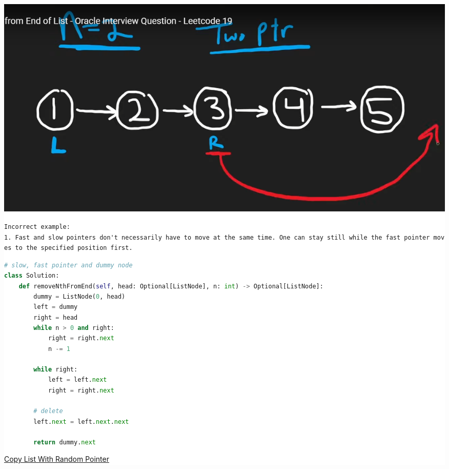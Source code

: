 ![alt text](image-24.png)
```text
Incorrect example:
1. Fast and slow pointers don't necessarily have to move at the same time. One can stay still while the fast pointer moves to the specified position first.
```
```python
# slow, fast pointer and dummy node  
class Solution:  
    def removeNthFromEnd(self, head: Optional[ListNode], n: int) -> Optional[ListNode]:  
        dummy = ListNode(0, head)  
        left = dummy  
        right = head  
        while n > 0 and right:  
            right = right.next  
            n -= 1  
  
        while right:  
            left = left.next  
            right = right.next  
  
        # delete  
        left.next = left.next.next  
  
        return dummy.next
```
[Copy List With Random Pointer](https://leetcode.com/problems/copy-list-with-random-pointer/)